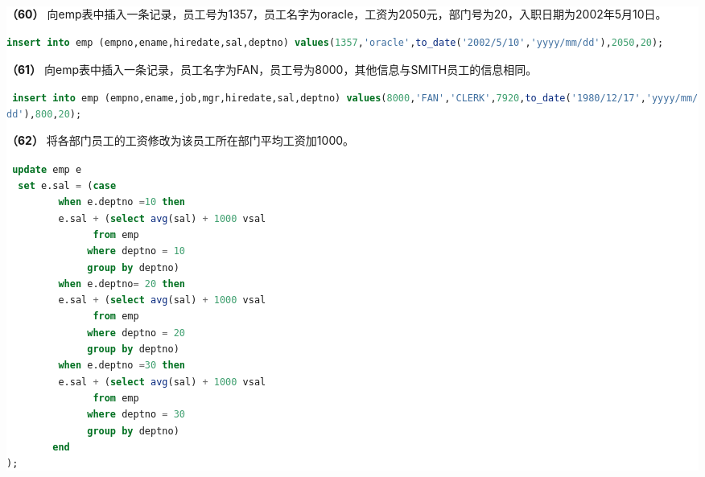 **（60）**  向emp表中插入一条记录，员工号为1357，员工名字为oracle，工资为2050元，部门号为20，入职日期为2002年5月10日。

~~~sql
insert into emp (empno,ename,hiredate,sal,deptno) values(1357,'oracle',to_date('2002/5/10','yyyy/mm/dd'),2050,20);
~~~

**（61）**  向emp表中插入一条记录，员工名字为FAN，员工号为8000，其他信息与SMITH员工的信息相同。

~~~sql
 insert into emp (empno,ename,job,mgr,hiredate,sal,deptno) values(8000,'FAN','CLERK',7920,to_date('1980/12/17','yyyy/mm/dd'),800,20);
~~~

**（62）**  将各部门员工的工资修改为该员工所在部门平均工资加1000。

~~~sql
 update emp e
  set e.sal = (case
         when e.deptno =10 then
         e.sal + (select avg(sal) + 1000 vsal
               from emp
              where deptno = 10
              group by deptno)
         when e.deptno= 20 then
         e.sal + (select avg(sal) + 1000 vsal
               from emp
              where deptno = 20
              group by deptno)
         when e.deptno =30 then
         e.sal + (select avg(sal) + 1000 vsal
               from emp
              where deptno = 30
              group by deptno)
        end
);
~~~





